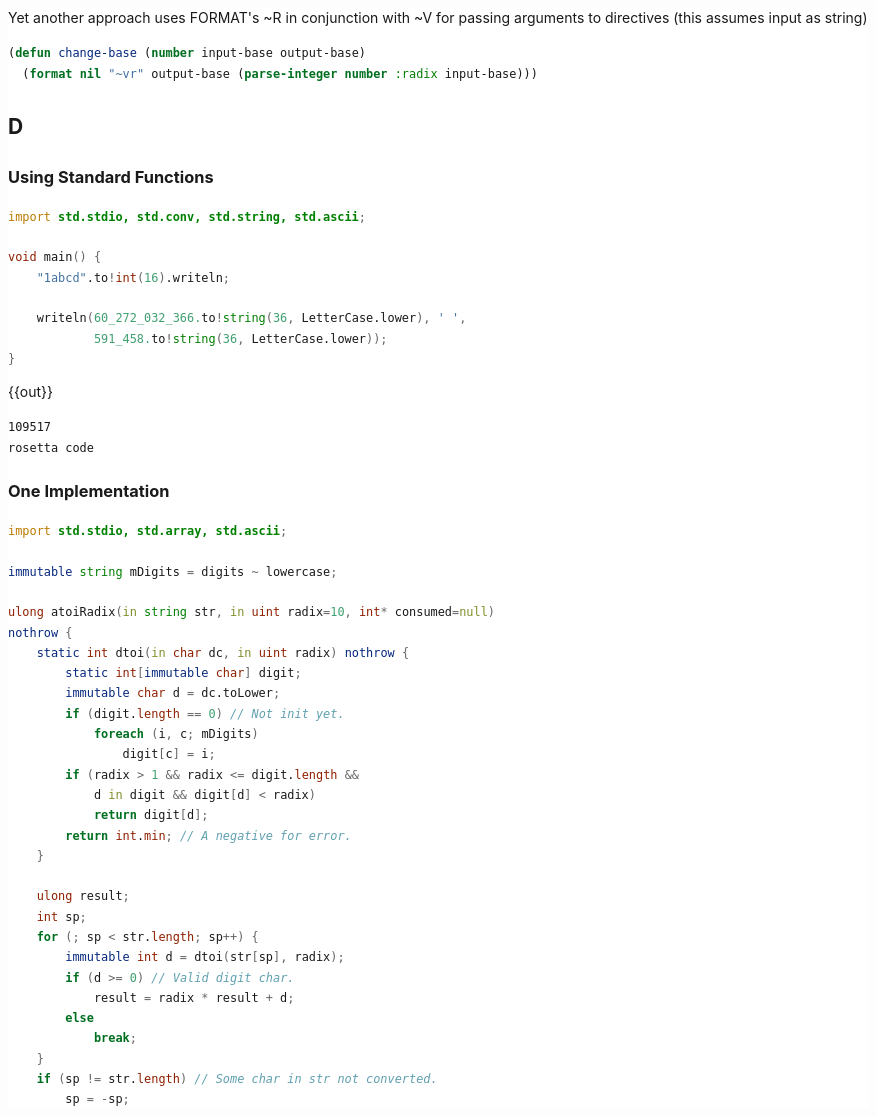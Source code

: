 
Yet another approach uses FORMAT's ~R in conjunction with ~V for passing arguments to directives (this assumes input as string)

```lisp
(defun change-base (number input-base output-base)
  (format nil "~vr" output-base (parse-integer number :radix input-base)))
```



## D


### Using Standard Functions


```d
import std.stdio, std.conv, std.string, std.ascii;

void main() {
    "1abcd".to!int(16).writeln;

    writeln(60_272_032_366.to!string(36, LetterCase.lower), ' ',
            591_458.to!string(36, LetterCase.lower));
}
```

{{out}}

```txt
109517
rosetta code
```



### One Implementation


```d
import std.stdio, std.array, std.ascii;

immutable string mDigits = digits ~ lowercase;

ulong atoiRadix(in string str, in uint radix=10, int* consumed=null)
nothrow {
    static int dtoi(in char dc, in uint radix) nothrow {
        static int[immutable char] digit;
        immutable char d = dc.toLower;
        if (digit.length == 0) // Not init yet.
            foreach (i, c; mDigits)
                digit[c] = i;
        if (radix > 1 && radix <= digit.length &&
            d in digit && digit[d] < radix)
            return digit[d];
        return int.min; // A negative for error.
    }

    ulong result;
    int sp;
    for (; sp < str.length; sp++) {
        immutable int d = dtoi(str[sp], radix);
        if (d >= 0) // Valid digit char.
            result = radix * result + d;
        else
            break;
    }
    if (sp != str.length) // Some char in str not converted.
        sp = -sp;
```